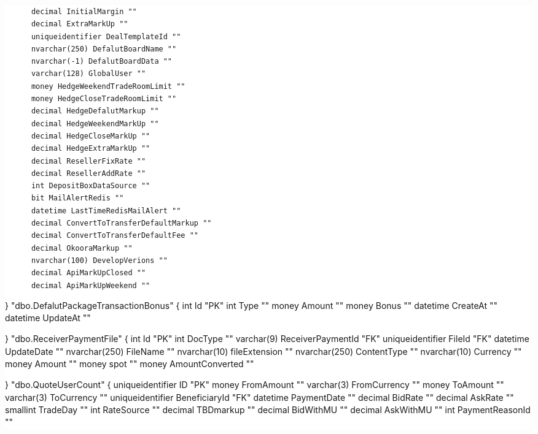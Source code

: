           decimal InitialMargin ""
          decimal ExtraMarkUp ""
          uniqueidentifier DealTemplateId ""
          nvarchar(250) DefalutBoardName ""
          nvarchar(-1) DefalutBoardData ""
          varchar(128) GlobalUser ""
          money HedgeWeekendTradeRoomLimit ""
          money HedgeCloseTradeRoomLimit ""
          decimal HedgeDefalutMarkup ""
          decimal HedgeWeekendMarkUp ""
          decimal HedgeCloseMarkUp ""
          decimal HedgeExtraMarkUp ""
          decimal ResellerFixRate ""
          decimal ResellerAddRate ""
          int DepositBoxDataSource ""
          bit MailAlertRedis ""
          datetime LastTimeRedisMailAlert ""
          decimal ConvertToTransferDefaultMarkup ""
          decimal ConvertToTransferDefaultFee ""
          decimal OkooraMarkup ""
          nvarchar(100) DevelopVerions ""
          decimal ApiMarkUpClosed ""
          decimal ApiMarkUpWeekend ""
          
}
"dbo.DefalutPackageTransactionBonus" {
    int Id "PK"
          int Type ""
          money Amount ""
          money Bonus ""
          datetime CreateAt ""
          datetime UpdateAt ""
          
}
"dbo.ReceiverPaymentFile" {
    int Id "PK"
          int DocType ""
          varchar(9) ReceiverPaymentId "FK"
          uniqueidentifier FileId "FK"
          datetime UpdateDate ""
          nvarchar(250) FileName ""
          nvarchar(10) fileExtension ""
          nvarchar(250) ContentType ""
          nvarchar(10) Currency ""
          money Amount ""
          money spot ""
          money AmountConverted ""
          
}
"dbo.QuoteUserCount" {
    uniqueidentifier ID "PK"
          money FromAmount ""
          varchar(3) FromCurrency ""
          money ToAmount ""
          varchar(3) ToCurrency ""
          uniqueidentifier BeneficiaryId "FK"
          datetime PaymentDate ""
          decimal BidRate ""
          decimal AskRate ""
          smallint TradeDay ""
          int RateSource ""
          decimal TBDmarkup ""
          decimal BidWithMU ""
          decimal AskWithMU ""
          int PaymentReasonId ""